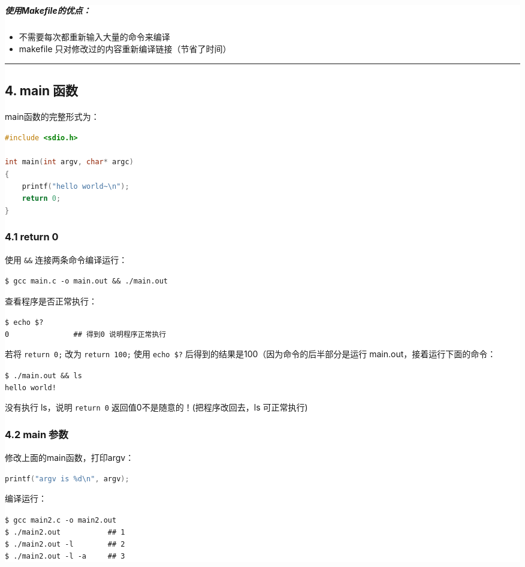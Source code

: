 ##### 使用Makefile的优点：

- 不需要每次都重新输入大量的命令来编译
- makefile 只对修改过的内容重新编译链接（节省了时间）

---

## 4. main 函数

main函数的完整形式为：

```c
#include <sdio.h>

int main(int argv, char* argc)
{
    printf("hello world~\n");
    return 0;
}
```

### 4.1 return 0

使用 `&&` 连接两条命令编译运行：

```shell
$ gcc main.c -o main.out && ./main.out
```

查看程序是否正常执行：

```shell
$ echo $?
0				## 得到0 说明程序正常执行
```

若将 `return 0;` 改为 `return 100;` 使用 `echo $?` 后得到的结果是100（因为命令的后半部分是运行 main.out，接着运行下面的命令：

```shell
$ ./main.out && ls
hello world!
```

没有执行 ls，说明 `return 0` 返回值0不是随意的！(把程序改回去，ls 可正常执行)

### 4.2 main 参数

修改上面的main函数，打印argv：

````c
printf("argv is %d\n", argv);
````

编译运行：

```shell
$ gcc main2.c -o main2.out
$ ./main2.out			## 1
$ ./main2.out -l		## 2
$ ./main2.out -l -a		## 3
```
